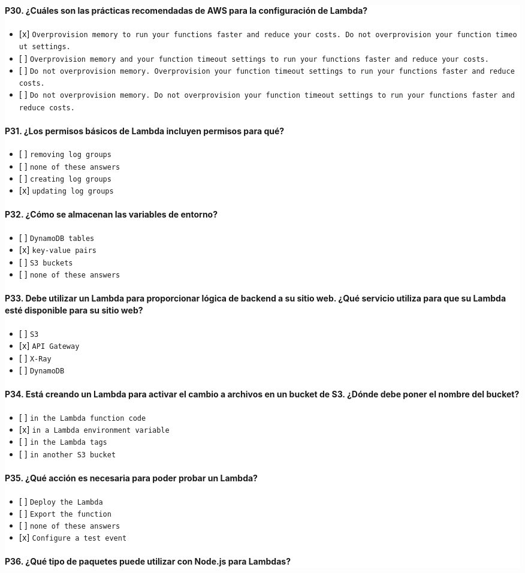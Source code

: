 #### P30. ¿Cuáles son las prácticas recomendadas de AWS para la configuración de Lambda?

- \[x] `Overprovision memory to run your functions faster and reduce your costs. Do not overprovision your function timeout settings.`
- \[ ] `Overprovision memory and your function timeout settings to run your functions faster and reduce your costs.`
- \[ ] `Do not overprovision memory. Overprovision your function timeout settings to run your functions faster and reduce costs.`
- \[ ] `Do not overprovision memory. Do not overprovision your function timeout settings to run your functions faster and reduce costs.`

#### P31. ¿Los permisos básicos de Lambda incluyen permisos para qué?

- \[ ] `removing log groups`
- \[ ] `none of these answers`
- \[ ] `creating log groups`
- \[x] `updating log groups`

#### P32. ¿Cómo se almacenan las variables de entorno?

- \[ ] `DynamoDB tables`
- \[x] `key-value pairs`
- \[ ] `S3 buckets`
- \[ ] `none of these answers`

#### P33. Debe utilizar un Lambda para proporcionar lógica de backend a su sitio web. ¿Qué servicio utiliza para que su Lambda esté disponible para su sitio web?

- \[ ] `S3`
- \[x] `API Gateway`
- \[ ] `X-Ray`
- \[ ] `DynamoDB`

#### P34. Está creando un Lambda para activar el cambio a archivos en un bucket de S3. ¿Dónde debe poner el nombre del bucket?

- \[ ] `in the Lambda function code`
- \[x] `in a Lambda environment variable`
- \[ ] `in the Lambda tags`
- \[ ] `in another S3 bucket`

#### P35. ¿Qué acción es necesaria para poder probar un Lambda?

- \[ ] `Deploy the Lambda`
- \[ ] `Export the function`
- \[ ] `none of these answers`
- \[x] `Configure a test event`

#### P36. ¿Qué tipo de paquetes puede utilizar con Node.js para Lambdas?
